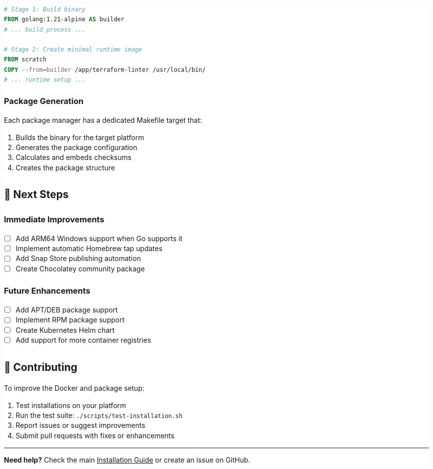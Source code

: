 ```dockerfile
# Stage 1: Build binary
FROM golang:1.21-alpine AS builder
# ... build process ...

# Stage 2: Create minimal runtime image
FROM scratch
COPY --from=builder /app/terraform-linter /usr/local/bin/
# ... runtime setup ...
```

### Package Generation

Each package manager has a dedicated Makefile target that:

1. Builds the binary for the target platform
2. Generates the package configuration
3. Calculates and embeds checksums
4. Creates the package structure

## 🎯 Next Steps

### Immediate Improvements

- [ ] Add ARM64 Windows support when Go supports it
- [ ] Implement automatic Homebrew tap updates
- [ ] Add Snap Store publishing automation
- [ ] Create Chocolatey community package

### Future Enhancements

- [ ] Add APT/DEB package support
- [ ] Implement RPM package support
- [ ] Create Kubernetes Helm chart
- [ ] Add support for more container registries

## 🤝 Contributing

To improve the Docker and package setup:

1. Test installations on your platform
2. Run the test suite: `./scripts/test-installation.sh`
3. Report issues or suggest improvements
4. Submit pull requests with fixes or enhancements

---

**Need help?** Check the main [Installation Guide](INSTALLATION.md) or create an issue on GitHub. 